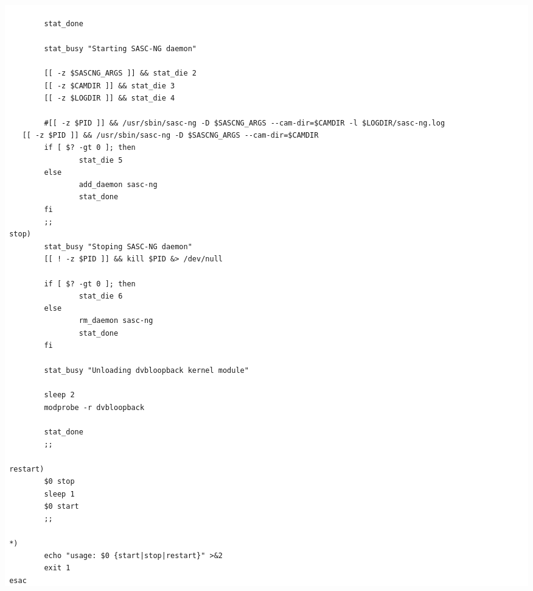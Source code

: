 ```

         stat_done

         stat_busy "Starting SASC-NG daemon"

         [[ -z $SASCNG_ARGS ]] && stat_die 2
         [[ -z $CAMDIR ]] && stat_die 3
         [[ -z $LOGDIR ]] && stat_die 4

         #[[ -z $PID ]] && /usr/sbin/sasc-ng -D $SASCNG_ARGS --cam-dir=$CAMDIR -l $LOGDIR/sasc-ng.log
 	[[ -z $PID ]] && /usr/sbin/sasc-ng -D $SASCNG_ARGS --cam-dir=$CAMDIR
         if [ $? -gt 0 ]; then
                 stat_die 5
         else
                 add_daemon sasc-ng
                 stat_done
         fi
         ;;
 stop)
         stat_busy "Stoping SASC-NG daemon"
         [[ ! -z $PID ]] && kill $PID &> /dev/null

         if [ $? -gt 0 ]; then
                 stat_die 6
         else
                 rm_daemon sasc-ng
                 stat_done
         fi

         stat_busy "Unloading dvbloopback kernel module"

         sleep 2
         modprobe -r dvbloopback

         stat_done
         ;;

 restart)
         $0 stop
         sleep 1
         $0 start
         ;;

 *)
         echo "usage: $0 {start|stop|restart}" >&2
         exit 1
 esac

```
